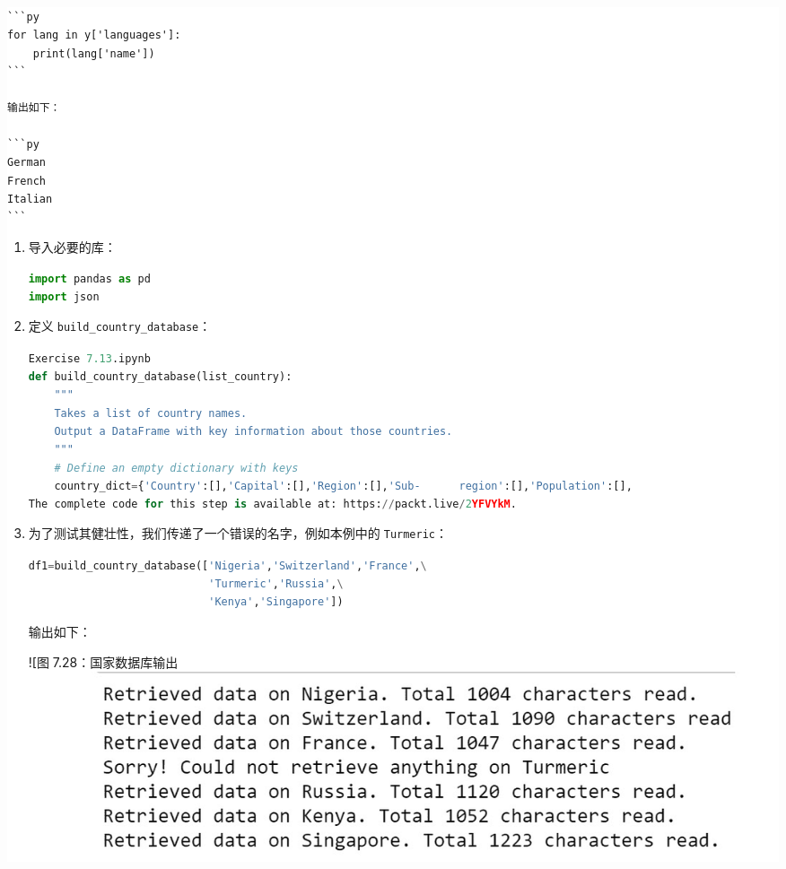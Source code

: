     ```py
    for lang in y['languages']:
        print(lang['name'])
    ```

    输出如下：

    ```py
    German
    French
    Italian
    ```

1.  导入必要的库：

    ```py
    import pandas as pd
    import json
    ```

1.  定义 `build_country_database`：

    ```py
    Exercise 7.13.ipynb
    def build_country_database(list_country):
        """
        Takes a list of country names.
        Output a DataFrame with key information about those countries.
        """
        # Define an empty dictionary with keys
        country_dict={'Country':[],'Capital':[],'Region':[],'Sub-      region':[],'Population':[],
    The complete code for this step is available at: https://packt.live/2YFVYkM.
    ```

1.  为了测试其健壮性，我们传递了一个错误的名字，例如本例中的 `Turmeric`：

    ```py
    df1=build_country_database(['Nigeria','Switzerland','France',\
                                'Turmeric','Russia',\
                                'Kenya','Singapore'])
    ```

    输出如下：

    ![图 7.28：国家数据库输出    ![img/B15780_07_28.jpg](img/B15780_07_28.jpg)
